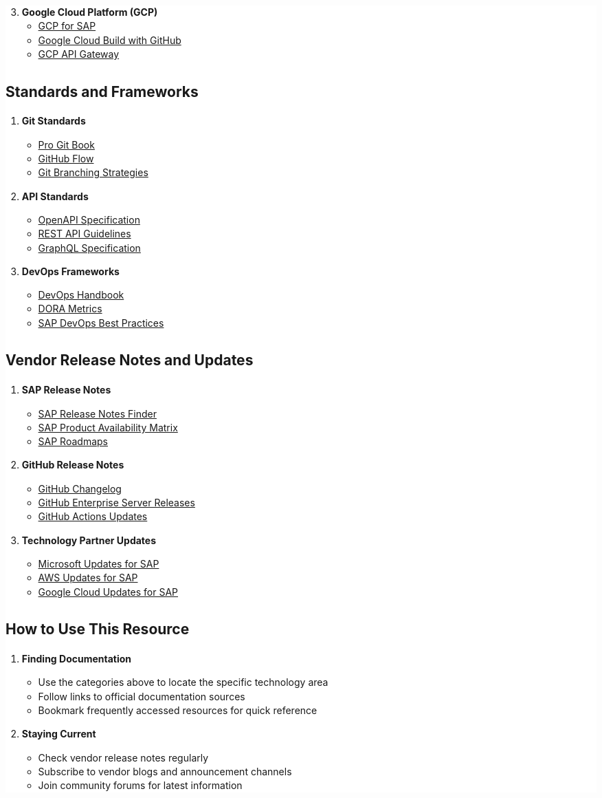 3. **Google Cloud Platform (GCP)**
   - [GCP for SAP](https://cloud.google.com/solutions/sap)
   - [Google Cloud Build with GitHub](https://cloud.google.com/build/docs/automating-builds/github/connect-repo-github)
   - [GCP API Gateway](https://cloud.google.com/api-gateway/docs)

## Standards and Frameworks

1. **Git Standards**
   - [Pro Git Book](https://git-scm.com/book/en/v2)
   - [GitHub Flow](https://docs.github.com/en/get-started/quickstart/github-flow)
   - [Git Branching Strategies](https://git-scm.com/book/en/v2/Git-Branching-Branching-Workflows)

2. **API Standards**
   - [OpenAPI Specification](https://spec.openapis.org/oas/latest.html)
   - [REST API Guidelines](https://restfulapi.net/)
   - [GraphQL Specification](https://spec.graphql.org/)

3. **DevOps Frameworks**
   - [DevOps Handbook](https://itrevolution.com/product/the-devops-handbook-second-edition/)
   - [DORA Metrics](https://cloud.google.com/blog/products/devops-sre/using-the-four-keys-to-measure-your-devops-performance)
   - [SAP DevOps Best Practices](https://www.sap.com/documents/2020/05/8ea607ef-9a7d-0010-87a3-c30de2ffd8ff.html)

## Vendor Release Notes and Updates

1. **SAP Release Notes**
   - [SAP Release Notes Finder](https://launchpad.support.sap.com/#/releasenotes)
   - [SAP Product Availability Matrix](https://support.sap.com/en/release-upgrade-maintenance/pam.html)
   - [SAP Roadmaps](https://roadmaps.sap.com/)

2. **GitHub Release Notes**
   - [GitHub Changelog](https://github.blog/changelog/)
   - [GitHub Enterprise Server Releases](https://docs.github.com/en/enterprise-server/admin/release-notes)
   - [GitHub Actions Updates](https://github.blog/changelog/label/actions/)

3. **Technology Partner Updates**
   - [Microsoft Updates for SAP](https://learn.microsoft.com/en-us/azure/sap/updates)
   - [AWS Updates for SAP](https://aws.amazon.com/blogs/awsforsap/)
   - [Google Cloud Updates for SAP](https://cloud.google.com/blog/topics/sap-on-google-cloud)

## How to Use This Resource

1. **Finding Documentation**
   - Use the categories above to locate the specific technology area
   - Follow links to official documentation sources
   - Bookmark frequently accessed resources for quick reference

2. **Staying Current**
   - Check vendor release notes regularly
   - Subscribe to vendor blogs and announcement channels
   - Join community forums for latest information
